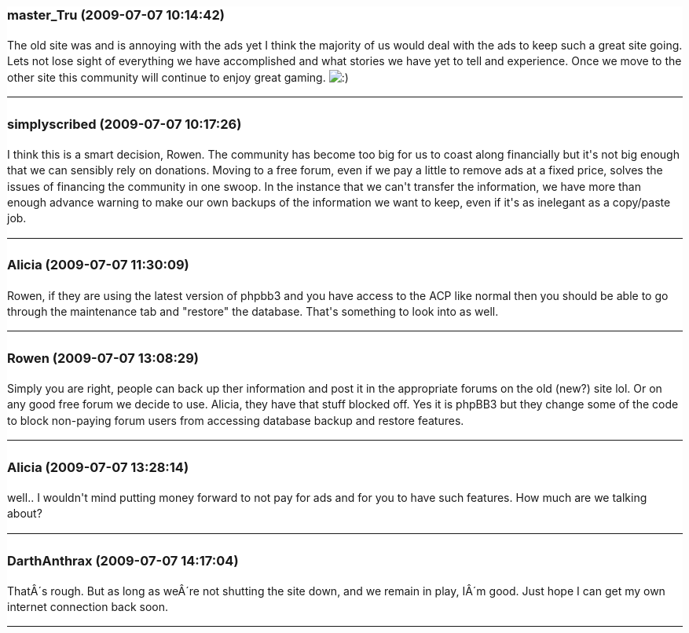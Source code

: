 
### **master_Tru** (2009-07-07 10:14:42)

The old site was and is annoying with the ads yet I think the majority of us would deal with the ads to keep such a great site going. Lets not lose sight of everything we have accomplished and what stories we have yet to tell and experience. Once we move to the other site this community will continue to enjoy great gaming. ![:)](https://i.ibb.co/8LPNcWCM/icon-e-smile.gif)

---

### **simplyscribed** (2009-07-07 10:17:26)

I think this is a smart decision, Rowen. The community has become too big for us to coast along financially but it's not big enough that we can sensibly rely on donations. Moving to a free forum, even if we pay a little to remove ads at a fixed price, solves the issues of financing the community in one swoop.
In the instance that we can't transfer the information, we have more than enough advance warning to make our own backups of the information we want to keep, even if it's as inelegant as a copy/paste job.

---

### **Alicia** (2009-07-07 11:30:09)

Rowen, if they are using the latest version of phpbb3 and you have access to the ACP like normal then you should be able to go through the maintenance tab and "restore" the database. That's something to look into as well.

---

### **Rowen** (2009-07-07 13:08:29)

Simply you are right, people can back up ther information and post it in the appropriate forums on the old (new?) site lol. Or on any good free forum we decide to use.
Alicia, they have that stuff blocked off. Yes it is phpBB3 but they change some of the code to block non-paying forum users from accessing database backup and restore features.

---

### **Alicia** (2009-07-07 13:28:14)

well.. I wouldn't mind putting money forward to not pay for ads and for you to have such features.
How much are we talking about?

---

### **DarthAnthrax** (2009-07-07 14:17:04)

ThatÂ´s rough.
But as long as weÂ´re not shutting the site down, and we remain in play, IÂ´m good. Just hope I can get my own internet connection back soon.

---
